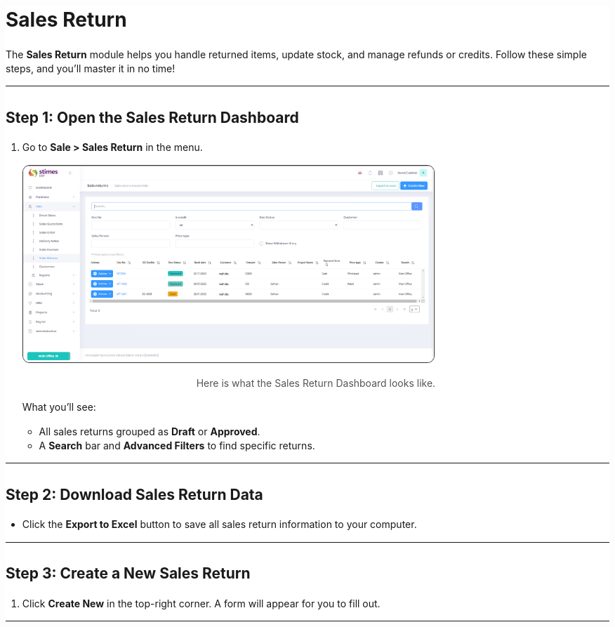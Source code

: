 # Sales Return

The **Sales Return** module helps you handle returned items, update stock, and manage refunds or credits. Follow these simple steps, and you’ll master it in no time!

---

## Step 1: Open the Sales Return Dashboard

1. Go to **Sale > Sales Return** in the menu.

   <img src="../images/sales return dashboard.png" alt="sales return dashboard" style="border-radius: 10px; width: 70%; height: 70%; border: 0.5px solid #333;">
   <p style="text-align: center; font-size: 14px; color: #555;">Here is what the Sales Return Dashboard looks like.</p>

   What you’ll see:
   - All sales returns grouped as **Draft** or **Approved**.
   - A **Search** bar and **Advanced Filters** to find specific returns.

---

## Step 2: Download Sales Return Data

- Click the **Export to Excel** button to save all sales return information to your computer.

---

## Step 3: Create a New Sales Return

1. Click **Create New** in the top-right corner. A form will appear for you to fill out.

---